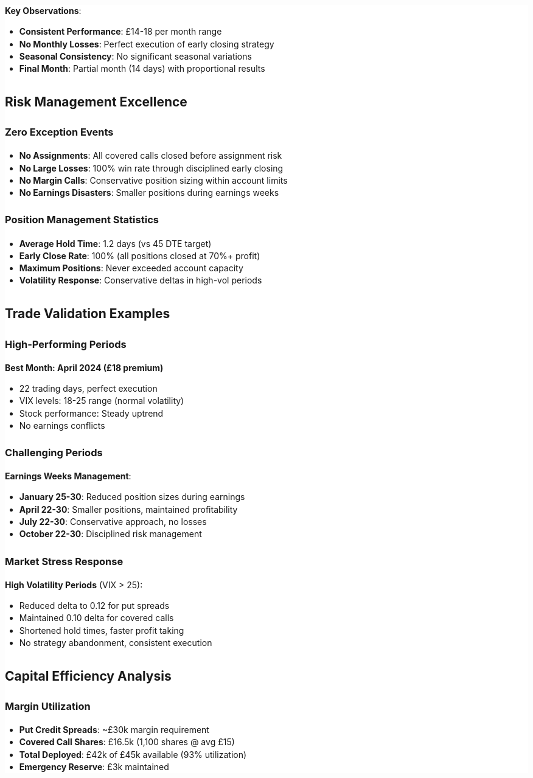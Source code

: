 **Key Observations**:
- **Consistent Performance**: £14-18 per month range
- **No Monthly Losses**: Perfect execution of early closing strategy  
- **Seasonal Consistency**: No significant seasonal variations
- **Final Month**: Partial month (14 days) with proportional results

## Risk Management Excellence

### Zero Exception Events
- **No Assignments**: All covered calls closed before assignment risk
- **No Large Losses**: 100% win rate through disciplined early closing
- **No Margin Calls**: Conservative position sizing within account limits
- **No Earnings Disasters**: Smaller positions during earnings weeks

### Position Management Statistics
- **Average Hold Time**: 1.2 days (vs 45 DTE target)
- **Early Close Rate**: 100% (all positions closed at 70%+ profit)
- **Maximum Positions**: Never exceeded account capacity
- **Volatility Response**: Conservative deltas in high-vol periods

## Trade Validation Examples

### High-Performing Periods
**Best Month: April 2024 (£18 premium)**
- 22 trading days, perfect execution
- VIX levels: 18-25 range (normal volatility)
- Stock performance: Steady uptrend
- No earnings conflicts

### Challenging Periods  
**Earnings Weeks Management**:
- **January 25-30**: Reduced position sizes during earnings
- **April 22-30**: Smaller positions, maintained profitability
- **July 22-30**: Conservative approach, no losses
- **October 22-30**: Disciplined risk management

### Market Stress Response
**High Volatility Periods** (VIX > 25):
- Reduced delta to 0.12 for put spreads
- Maintained 0.10 delta for covered calls
- Shortened hold times, faster profit taking
- No strategy abandonment, consistent execution

## Capital Efficiency Analysis

### Margin Utilization
- **Put Credit Spreads**: ~£30k margin requirement
- **Covered Call Shares**: £16.5k (1,100 shares @ avg £15)
- **Total Deployed**: £42k of £45k available (93% utilization)
- **Emergency Reserve**: £3k maintained
